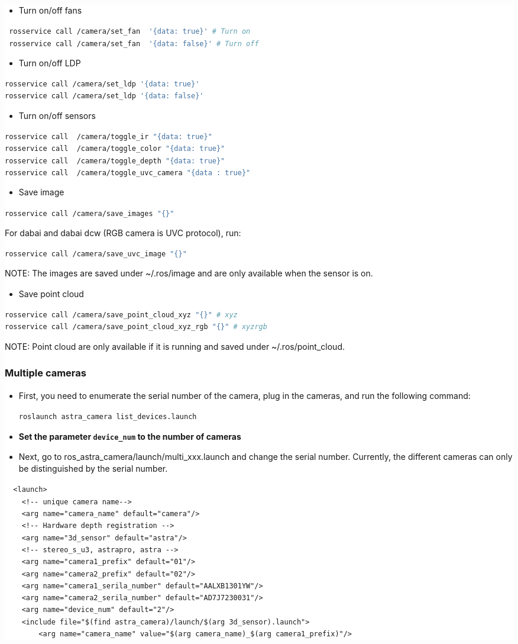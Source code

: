 - Turn on/off fans

```bash
 rosservice call /camera/set_fan  '{data: true}' # Turn on
 rosservice call /camera/set_fan  '{data: false}' # Turn off
```

- Turn on/off LDP

```bash
rosservice call /camera/set_ldp '{data: true}'
rosservice call /camera/set_ldp '{data: false}'
```

- Turn on/off sensors

```bash
rosservice call  /camera/toggle_ir "{data: true}"
rosservice call  /camera/toggle_color "{data: true}"
rosservice call  /camera/toggle_depth "{data: true}"
rosservice call  /camera/toggle_uvc_camera "{data : true}"
```

- Save image

```bash
rosservice call /camera/save_images "{}"
```

For dabai and dabai dcw (RGB camera is UVC protocol), run:

```bash
rosservice call /camera/save_uvc_image "{}" 
```

NOTE: The images are saved under ~/.ros/image and are only available when the sensor is on.

- Save point cloud

```bash
rosservice call /camera/save_point_cloud_xyz "{}" # xyz
rosservice call /camera/save_point_cloud_xyz_rgb "{}" # xyzrgb
```

NOTE: Point cloud are only available if it is running and saved under ~/.ros/point_cloud.

### **Multiple cameras**

- First, you need to enumerate the serial number of the camera, plug in the cameras,
and run the following command:

  ```bash
  roslaunch astra_camera list_devices.launch  
  ```

- **Set the parameter `device_num` to the number of cameras**

- Next, go to ros_astra_camera/launch/multi_xxx.launch and change the serial number. Currently, the different cameras can only be distinguished by the serial number.

```
  <launch>
    <!-- unique camera name-->
    <arg name="camera_name" default="camera"/>
    <!-- Hardware depth registration -->
    <arg name="3d_sensor" default="astra"/>
    <!-- stereo_s_u3, astrapro, astra -->
    <arg name="camera1_prefix" default="01"/>
    <arg name="camera2_prefix" default="02"/>
    <arg name="camera1_serila_number" default="AALXB1301YW"/>
    <arg name="camera2_serila_number" default="AD7J7230031"/>
    <arg name="device_num" default="2"/>
    <include file="$(find astra_camera)/launch/$(arg 3d_sensor).launch">
        <arg name="camera_name" value="$(arg camera_name)_$(arg camera1_prefix)"/>
```